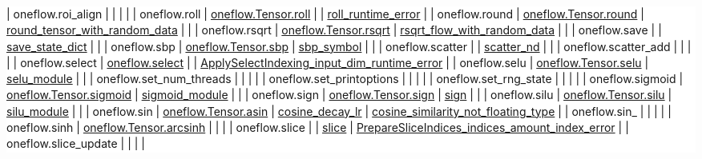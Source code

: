 | oneflow.roi_align |  |  |  |
| oneflow.roll | [oneflow.Tensor.roll](https://github.com/Oneflow-Inc/oneflow/blob/64503e09ab90bd7e47e0682df217996daeec220d/python/oneflow/test/../../../python/oneflow/framework/docstr/tensor.py#L1142)   |  | [roll_runtime_error](https://github.com/Oneflow-Inc/oneflow/blob/64503e09ab90bd7e47e0682df217996daeec220d/python/oneflow/test/../../../python/oneflow/test/exceptions/test_array_functor.py#L112)   |
| oneflow.round | [oneflow.Tensor.round](https://github.com/Oneflow-Inc/oneflow/blob/64503e09ab90bd7e47e0682df217996daeec220d/python/oneflow/test/../../../python/oneflow/framework/docstr/tensor.py#L1149)   | [round_tensor_with_random_data](https://github.com/Oneflow-Inc/oneflow/blob/64503e09ab90bd7e47e0682df217996daeec220d/python/oneflow/test/../../../python/oneflow/test/tensor/test_tensor_part_2.py#L722)   |  |
| oneflow.rsqrt | [oneflow.Tensor.rsqrt](https://github.com/Oneflow-Inc/oneflow/blob/64503e09ab90bd7e47e0682df217996daeec220d/python/oneflow/test/../../../python/oneflow/framework/docstr/tensor.py#L1256)   | [rsqrt_flow_with_random_data](https://github.com/Oneflow-Inc/oneflow/blob/64503e09ab90bd7e47e0682df217996daeec220d/python/oneflow/test/../../../python/oneflow/test/modules/test_math_ops.py#L136)   |  |
| oneflow.save |  | [save_state_dict](https://github.com/Oneflow-Inc/oneflow/blob/64503e09ab90bd7e47e0682df217996daeec220d/python/oneflow/test/../../../python/oneflow/test/modules/test_module.py#L179)   |  |
| oneflow.sbp | [oneflow.Tensor.sbp](https://github.com/Oneflow-Inc/oneflow/blob/64503e09ab90bd7e47e0682df217996daeec220d/python/oneflow/test/../../../python/oneflow/framework/docstr/tensor.py#L102)   | [sbp_symbol](https://github.com/Oneflow-Inc/oneflow/blob/64503e09ab90bd7e47e0682df217996daeec220d/python/oneflow/test/../../../python/oneflow/test/modules/test_sbp_symbol.py#L23)   |  |
| oneflow.scatter |  | [scatter_nd](https://github.com/Oneflow-Inc/oneflow/blob/64503e09ab90bd7e47e0682df217996daeec220d/python/oneflow/test/../../../python/oneflow/test/modules/test_consistent_scatter_nd.py#L56)   |  |
| oneflow.scatter_add |  |  |  |
| oneflow.select | [oneflow.select](https://github.com/Oneflow-Inc/oneflow/blob/64503e09ab90bd7e47e0682df217996daeec220d/python/oneflow/test/../../../python/oneflow/framework/docstr/math_ops.py#L1399)   |  | [ApplySelectIndexing_input_dim_runtime_error](https://github.com/Oneflow-Inc/oneflow/blob/64503e09ab90bd7e47e0682df217996daeec220d/python/oneflow/test/../../../python/oneflow/test/exceptions/test_tensor_index.py#L37)   |
| oneflow.selu | [oneflow.Tensor.selu](https://github.com/Oneflow-Inc/oneflow/blob/64503e09ab90bd7e47e0682df217996daeec220d/python/oneflow/test/../../../python/oneflow/framework/docstr/tensor.py#L1284)   | [selu_module](https://github.com/Oneflow-Inc/oneflow/blob/64503e09ab90bd7e47e0682df217996daeec220d/python/oneflow/test/../../../python/oneflow/test/modules/test_consistent_activation.py#L199)   |  |
| oneflow.set_num_threads |  |  |  |
| oneflow.set_printoptions |  |  |  |
| oneflow.set_rng_state |  |  |  |
| oneflow.sigmoid | [oneflow.Tensor.sigmoid](https://github.com/Oneflow-Inc/oneflow/blob/64503e09ab90bd7e47e0682df217996daeec220d/python/oneflow/test/../../../python/oneflow/framework/docstr/tensor.py#L1291)   | [sigmoid_module](https://github.com/Oneflow-Inc/oneflow/blob/64503e09ab90bd7e47e0682df217996daeec220d/python/oneflow/test/../../../python/oneflow/test/modules/test_consistent_activation.py#L154)   |  |
| oneflow.sign | [oneflow.Tensor.sign](https://github.com/Oneflow-Inc/oneflow/blob/64503e09ab90bd7e47e0682df217996daeec220d/python/oneflow/test/../../../python/oneflow/framework/docstr/tensor.py#L1298)   | [sign](https://github.com/Oneflow-Inc/oneflow/blob/64503e09ab90bd7e47e0682df217996daeec220d/python/oneflow/test/../../../python/oneflow/test/modules/test_sign.py#L45)   |  |
| oneflow.silu | [oneflow.Tensor.silu](https://github.com/Oneflow-Inc/oneflow/blob/64503e09ab90bd7e47e0682df217996daeec220d/python/oneflow/test/../../../python/oneflow/framework/docstr/tensor.py#L1305)   | [silu_module](https://github.com/Oneflow-Inc/oneflow/blob/64503e09ab90bd7e47e0682df217996daeec220d/python/oneflow/test/../../../python/oneflow/test/modules/test_consistent_activation.py#L194)   |  |
| oneflow.sin | [oneflow.Tensor.asin](https://github.com/Oneflow-Inc/oneflow/blob/64503e09ab90bd7e47e0682df217996daeec220d/python/oneflow/test/../../../python/oneflow/framework/docstr/tensor.py#L1198)   | [cosine_decay_lr](https://github.com/Oneflow-Inc/oneflow/blob/64503e09ab90bd7e47e0682df217996daeec220d/python/oneflow/test/../../../python/oneflow/test/modules/test_lr_scheduler.py#L82)   | [cosine_similarity_not_floating_type](https://github.com/Oneflow-Inc/oneflow/blob/64503e09ab90bd7e47e0682df217996daeec220d/python/oneflow/test/../../../python/oneflow/test/exceptions/test_cosine_similarity.py#L24)   |
| oneflow.sin_ |  |  |  |
| oneflow.sinh | [oneflow.Tensor.arcsinh](https://github.com/Oneflow-Inc/oneflow/blob/64503e09ab90bd7e47e0682df217996daeec220d/python/oneflow/test/../../../python/oneflow/framework/docstr/tensor.py#L1212)   |  |  |
| oneflow.slice |  | [slice](https://github.com/Oneflow-Inc/oneflow/blob/64503e09ab90bd7e47e0682df217996daeec220d/python/oneflow/test/../../../python/oneflow/test/modules/test_consistent_slice.py#L151)   | [PrepareSliceIndices_indices_amount_index_error](https://github.com/Oneflow-Inc/oneflow/blob/64503e09ab90bd7e47e0682df217996daeec220d/python/oneflow/test/../../../python/oneflow/test/exceptions/test_tensor_index.py#L22)   |
| oneflow.slice_update |  |  |  |